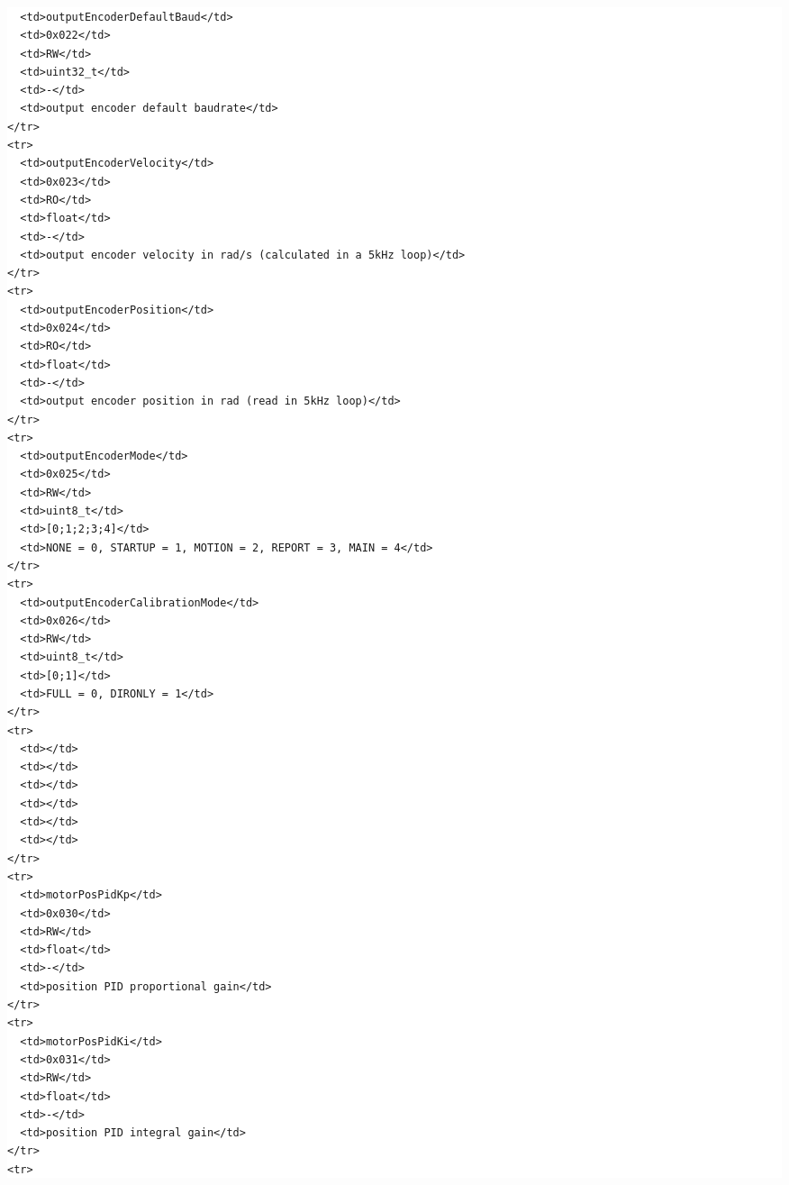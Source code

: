       <td>outputEncoderDefaultBaud</td>
      <td>0x022</td>
      <td>RW</td>
      <td>uint32_t</td>
      <td>-</td>
      <td>output encoder default baudrate</td>
    </tr>
    <tr>
      <td>outputEncoderVelocity</td>
      <td>0x023</td>
      <td>RO</td>
      <td>float</td>
      <td>-</td>
      <td>output encoder velocity in rad/s (calculated in a 5kHz loop)</td>
    </tr>
    <tr>
      <td>outputEncoderPosition</td>
      <td>0x024</td>
      <td>RO</td>
      <td>float</td>
      <td>-</td>
      <td>output encoder position in rad (read in 5kHz loop)</td>
    </tr>
    <tr>
      <td>outputEncoderMode</td>
      <td>0x025</td>
      <td>RW</td>
      <td>uint8_t</td>
      <td>[0;1;2;3;4]</td>
      <td>NONE = 0, STARTUP = 1, MOTION = 2, REPORT = 3, MAIN = 4</td>
    </tr>
    <tr>
      <td>outputEncoderCalibrationMode</td>
      <td>0x026</td>
      <td>RW</td>
      <td>uint8_t</td>
      <td>[0;1]</td>
      <td>FULL = 0, DIRONLY = 1</td>
    </tr>
    <tr>
      <td></td>
      <td></td>
      <td></td>
      <td></td>
      <td></td>
      <td></td>
    </tr>
    <tr>
      <td>motorPosPidKp</td>
      <td>0x030</td>
      <td>RW</td>
      <td>float</td>
      <td>-</td>
      <td>position PID proportional gain</td>
    </tr>
    <tr>
      <td>motorPosPidKi</td>
      <td>0x031</td>
      <td>RW</td>
      <td>float</td>
      <td>-</td>
      <td>position PID integral gain</td>
    </tr>
    <tr>